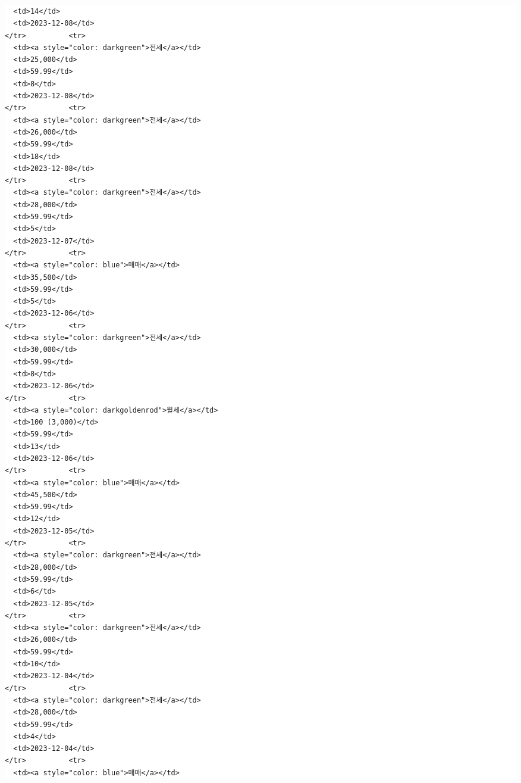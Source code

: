       <td>14</td>
      <td>2023-12-08</td>
    </tr>          <tr>
      <td><a style="color: darkgreen">전세</a></td>
      <td>25,000</td>
      <td>59.99</td>
      <td>8</td>
      <td>2023-12-08</td>
    </tr>          <tr>
      <td><a style="color: darkgreen">전세</a></td>
      <td>26,000</td>
      <td>59.99</td>
      <td>18</td>
      <td>2023-12-08</td>
    </tr>          <tr>
      <td><a style="color: darkgreen">전세</a></td>
      <td>28,000</td>
      <td>59.99</td>
      <td>5</td>
      <td>2023-12-07</td>
    </tr>          <tr>
      <td><a style="color: blue">매매</a></td>
      <td>35,500</td>
      <td>59.99</td>
      <td>5</td>
      <td>2023-12-06</td>
    </tr>          <tr>
      <td><a style="color: darkgreen">전세</a></td>
      <td>30,000</td>
      <td>59.99</td>
      <td>8</td>
      <td>2023-12-06</td>
    </tr>          <tr>
      <td><a style="color: darkgoldenrod">월세</a></td>
      <td>100 (3,000)</td>
      <td>59.99</td>
      <td>13</td>
      <td>2023-12-06</td>
    </tr>          <tr>
      <td><a style="color: blue">매매</a></td>
      <td>45,500</td>
      <td>59.99</td>
      <td>12</td>
      <td>2023-12-05</td>
    </tr>          <tr>
      <td><a style="color: darkgreen">전세</a></td>
      <td>28,000</td>
      <td>59.99</td>
      <td>6</td>
      <td>2023-12-05</td>
    </tr>          <tr>
      <td><a style="color: darkgreen">전세</a></td>
      <td>26,000</td>
      <td>59.99</td>
      <td>10</td>
      <td>2023-12-04</td>
    </tr>          <tr>
      <td><a style="color: darkgreen">전세</a></td>
      <td>28,000</td>
      <td>59.99</td>
      <td>4</td>
      <td>2023-12-04</td>
    </tr>          <tr>
      <td><a style="color: blue">매매</a></td>